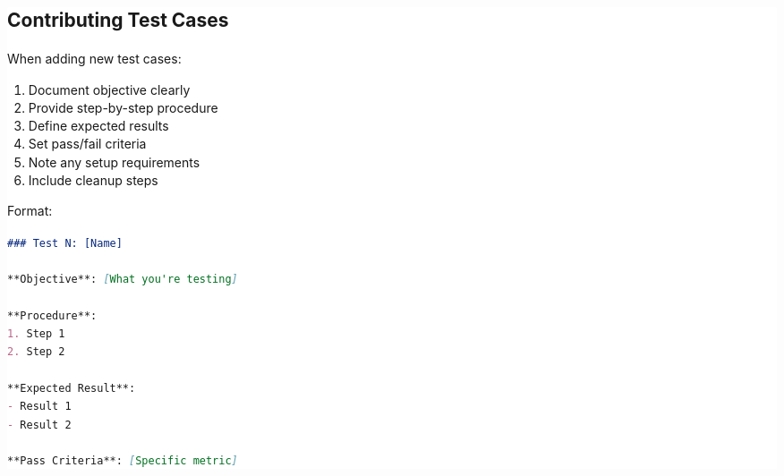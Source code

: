 ## Contributing Test Cases

When adding new test cases:

1. Document objective clearly
2. Provide step-by-step procedure
3. Define expected results
4. Set pass/fail criteria
5. Note any setup requirements
6. Include cleanup steps

Format:
```markdown
### Test N: [Name]

**Objective**: [What you're testing]

**Procedure**:
1. Step 1
2. Step 2

**Expected Result**:
- Result 1
- Result 2

**Pass Criteria**: [Specific metric]
```
